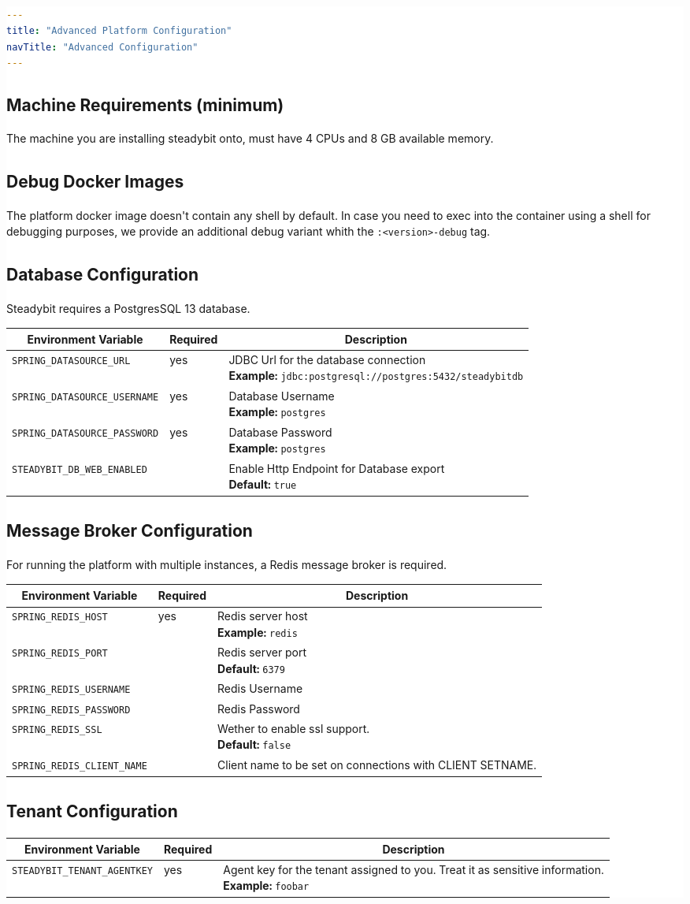 ```yaml
---
title: "Advanced Platform Configuration"
navTitle: "Advanced Configuration"
---
```


## Machine Requirements (minimum)

The machine you are installing steadybit onto, must have 4 CPUs and 8 GB available memory.

## Debug Docker Images

The platform docker image doesn't contain any shell by default.
In case you need to exec into the container using a shell for debugging purposes, we provide an additional debug variant whith the `:<version>-debug` tag.

## Database Configuration

Steadybit requires a PostgresSQL 13 database.

| Environment Variable         | Required  | Description
|------------------------------|-----------|------------
| `SPRING_DATASOURCE_URL`      | yes | JDBC Url for the database connection <br/> **Example:** `jdbc:postgresql://postgres:5432/steadybitdb`
| `SPRING_DATASOURCE_USERNAME` | yes | Database Username <br/> **Example:** `postgres`
| `SPRING_DATASOURCE_PASSWORD` | yes | Database Password <br/> **Example:** `postgres`
| `STEADYBIT_DB_WEB_ENABLED`   |     | Enable Http Endpoint for Database export <br/> **Default:** `true`

## Message Broker Configuration

For running the platform with multiple instances, a Redis message broker is required.

| Environment Variable       | Required | Description
|----------------------------|----------|------------
| `SPRING_REDIS_HOST`        | yes      | Redis server host <br/> **Example:** `redis`
| `SPRING_REDIS_PORT`        |          | Redis server port <br/> **Default:** `6379`
| `SPRING_REDIS_USERNAME`    |          | Redis Username
| `SPRING_REDIS_PASSWORD`    |          | Redis Password
| `SPRING_REDIS_SSL`         |          | Wether to enable ssl support. <br/> **Default:** `false`
| `SPRING_REDIS_CLIENT_NAME` |          | Client name to be set on connections with CLIENT SETNAME.

## Tenant Configuration

| Environment Variable         | Required  | Description
|------------------------------|-----------|------------
| `STEADYBIT_TENANT_AGENTKEY`   | yes | Agent key for the tenant assigned to you. Treat it as sensitive information. <br/> **Example:** `foobar`
